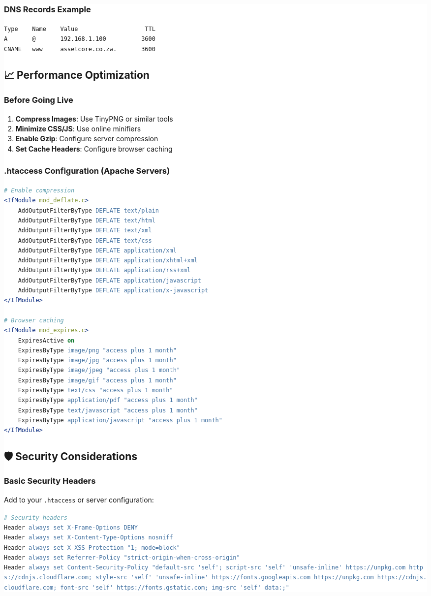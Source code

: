 ### DNS Records Example
```
Type    Name    Value                   TTL
A       @       192.168.1.100          3600
CNAME   www     assetcore.co.zw.       3600
```

## 📈 Performance Optimization

### Before Going Live
1. **Compress Images**: Use TinyPNG or similar tools
2. **Minimize CSS/JS**: Use online minifiers
3. **Enable Gzip**: Configure server compression
4. **Set Cache Headers**: Configure browser caching

### .htaccess Configuration (Apache Servers)
```apache
# Enable compression
<IfModule mod_deflate.c>
    AddOutputFilterByType DEFLATE text/plain
    AddOutputFilterByType DEFLATE text/html
    AddOutputFilterByType DEFLATE text/xml
    AddOutputFilterByType DEFLATE text/css
    AddOutputFilterByType DEFLATE application/xml
    AddOutputFilterByType DEFLATE application/xhtml+xml
    AddOutputFilterByType DEFLATE application/rss+xml
    AddOutputFilterByType DEFLATE application/javascript
    AddOutputFilterByType DEFLATE application/x-javascript
</IfModule>

# Browser caching
<IfModule mod_expires.c>
    ExpiresActive on
    ExpiresByType image/png "access plus 1 month"
    ExpiresByType image/jpg "access plus 1 month"
    ExpiresByType image/jpeg "access plus 1 month"
    ExpiresByType image/gif "access plus 1 month"
    ExpiresByType text/css "access plus 1 month"
    ExpiresByType application/pdf "access plus 1 month"
    ExpiresByType text/javascript "access plus 1 month"
    ExpiresByType application/javascript "access plus 1 month"
</IfModule>
```

## 🛡️ Security Considerations

### Basic Security Headers
Add to your `.htaccess` or server configuration:
```apache
# Security headers
Header always set X-Frame-Options DENY
Header always set X-Content-Type-Options nosniff
Header always set X-XSS-Protection "1; mode=block"
Header always set Referrer-Policy "strict-origin-when-cross-origin"
Header always set Content-Security-Policy "default-src 'self'; script-src 'self' 'unsafe-inline' https://unpkg.com https://cdnjs.cloudflare.com; style-src 'self' 'unsafe-inline' https://fonts.googleapis.com https://unpkg.com https://cdnjs.cloudflare.com; font-src 'self' https://fonts.gstatic.com; img-src 'self' data:;"
```
